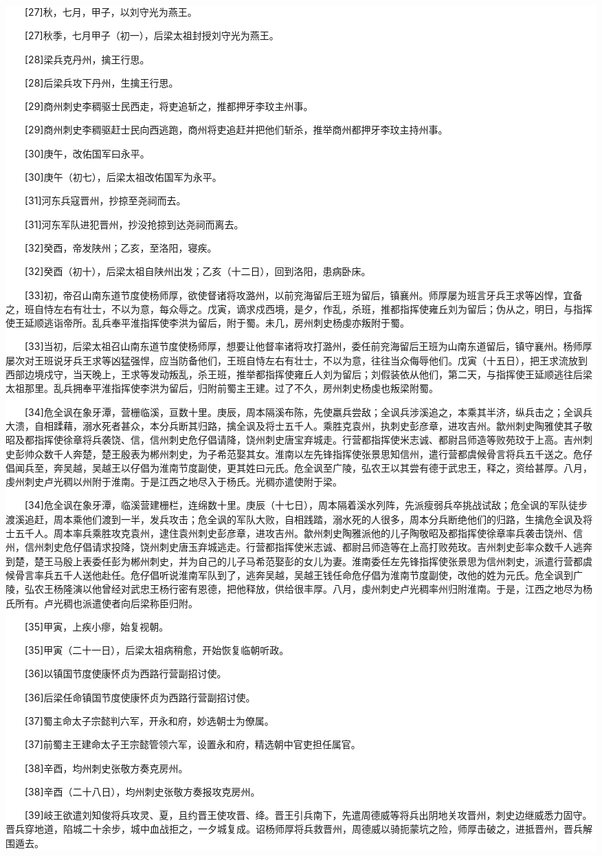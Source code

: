 





　　[27]秋，七月，甲子，以刘守光为燕王。

　　[27]秋季，七月甲子（初一），后梁太祖封授刘守光为燕王。

　　[28]梁兵克丹州，擒王行思。

　　[28]后梁兵攻下丹州，生擒王行思。

　　[29]商州刺史李稠驱士民西走，将吏追斩之，推都押牙李玟主州事。

　　[29]商州刺史李稠驱赶士民向西逃跑，商州将吏追赶并把他们斩杀，推举商州都押牙李玟主持州事。

　　[30]庚午，改佑国军曰永平。

　　[30]庚午（初七），后梁太祖改佑国军为永平。

　　[31]河东兵寇晋州，抄掠至尧祠而去。

　　[31]河东军队进犯晋州，抄没抢掠到达尧祠而离去。

　　[32]癸酉，帝发陕州；乙亥，至洛阳，寝疾。

　　[32]癸酉（初十），后梁太祖自陕州出发；乙亥（十二日），回到洛阳，患病卧床。

　　[33]初，帝召山南东道节度使杨师厚，欲使督诸将攻潞州，以前兖海留后王班为留后，镇襄州。师厚屡为班言牙兵王求等凶悍，宜备之，班自恃左右有壮士，不以为意，每众辱之。戊寅，谪求戍西境，是夕，作乱，杀班，推都指挥使雍丘刘为留后；伪从之，明日，与指挥使王延顺逃诣帝所。乱兵奉平淮指挥使李洪为留后，附于蜀。未几，房州刺史杨虔亦叛附于蜀。

　　[33]当初，后梁太祖召山南东道节度使杨师厚，想要让他督率诸将攻打潞州，委任前兖海留后王班为山南东道留后，镇守襄州。杨师厚屡次对王班说牙兵王求等凶猛强悍，应当防备他们，王班自恃左右有壮士，不以为意，往往当众侮辱他们。戊寅（十五日），把王求流放到西部边境戍守，当天晚上，王求等发动叛乱，杀王班，推举都指挥使雍丘人刘为留后；刘假装依从他们，第二天，与指挥使王延顺逃往后梁太祖那里。乱兵拥奉平淮指挥使李洪为留后，归附前蜀主王建。过了不久，房州刺史杨虔也叛梁附蜀。

　　[34]危全讽在象牙潭，营栅临溪，亘数十里。庚辰，周本隔溪布陈，先使羸兵尝敌；全讽兵涉溪追之，本乘其半济，纵兵击之；全讽兵大溃，自相蹂藉，溺水死者甚众，本分兵断其归路，擒全讽及将士五千人。乘胜克袁州，执刺史彭彦章，进攻吉州。歙州刺史陶雅使其子敬昭及都指挥使徐章将兵袭饶、信，信州刺史危仔倡请降，饶州刺史唐宝弃城走。行营都指挥使米志诚、都尉吕师造等败苑玟于上高。吉州刺史彭帅众数千人奔楚，楚王殷表为郴州刺史，为子希范娶其女。淮南以左先锋指挥使张景思知信州，遣行营都虞候骨言将兵五千送之。危仔倡闻兵至，奔吴越，吴越王以仔倡为淮南节度副使，更其姓曰元氏。危全讽至广陵，弘农王以其尝有德于武忠王，释之，资给甚厚。八月，虔州刺史卢光稠以州附于淮南。于是江西之地尽入于杨氏。光稠亦遣使附于梁。

　　[34]危全讽在象牙潭，临溪营建栅栏，连绵数十里。庚辰（十七日），周本隔着溪水列阵，先派瘦弱兵卒挑战试敌；危全讽的军队徒步渡溪追赶，周本乘他们渡到一半，发兵攻击；危全讽的军队大败，自相践踏，溺水死的人很多，周本分兵断绝他们的归路，生擒危全讽及将士五千人。周本率兵乘胜攻克袁州，逮住袁州刺史彭彦章，进攻吉州。歙州刺史陶雅派他的儿子陶敬昭及都指挥使徐章率兵袭击饶州、信州，信州刺史危仔倡请求投降，饶州刺史唐玉弃城逃走。行营都指挥使米志诚、都尉吕师造等在上高打败苑玫。吉州刺史彭率众数千人逃奔到楚，楚王马殷上表委任彭为郴州刺史，并为自己的儿子马希范娶彭的女儿为妻。淮南委任左先锋指挥使张景思为信州刺史，派遣行营都虞候骨言率兵五千人送他赴任。危仔倡听说淮南军队到了，逃奔吴越，吴越王钱任命危仔倡为淮南节度副使，改他的姓为元氏。危全讽到广陵，弘农王杨隆演以他曾经对武忠王杨行密有恩德，把他释放，供给很丰厚。八月，虔州刺史卢光稠率州归附淮南。于是，江西之地尽为杨氏所有。卢光稠也派遣使者向后梁称臣归附。

　　[35]甲寅，上疾小瘳，始复视朝。

　　[35]甲寅（二十一日），后梁太祖病稍愈，开始恢复临朝听政。

　　[36]以镇国节度使康怀贞为西路行营副招讨使。

　　[36]后梁任命镇国节度使康怀贞为西路行营副招讨使。

　　[37]蜀主命太子宗懿判六军，开永和府，妙选朝士为僚属。

　　[37]前蜀主王建命太子王宗懿管领六军，设置永和府，精选朝中官吏担任属官。

　　[38]辛酉，均州刺史张敬方奏克房州。

　　[38]辛酉（二十八日），均州刺史张敬方奏报攻克房州。

　　[39]岐王欲遣刘知俊将兵攻灵、夏，且约晋王使攻晋、绛。晋王引兵南下，先遣周德威等将兵出阴地关攻晋州，刺史边继威悉力固守。晋兵穿地道，陷城二十余步，城中血战拒之，一夕城复成。诏杨师厚将兵救晋州，周德威以骑扼蒙坑之险，师厚击破之，进抵晋州，晋兵解围遁去。
